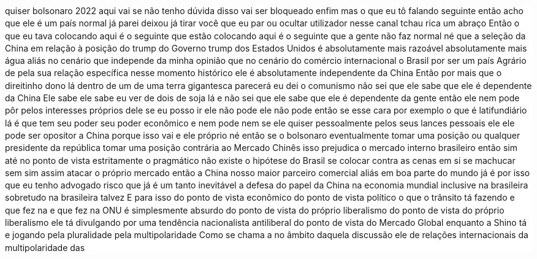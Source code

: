 quiser bolsonaro 2022 aqui vai se não
tenho dúvida disso vai ser bloqueado
enfim mas o que eu tô falando seguinte
então acho que ele é um país normal já
parei deixou já tirar você que eu par ou
ocultar utilizador nesse canal tchau
rica um abraço Então o que eu tava
colocando aqui é o seguinte que estão
colocando aqui é o seguinte que a gente
não faz normal né que
a seleção da China em relação à posição
do trump do Governo trump dos Estados
Unidos é absolutamente mais razoável
absolutamente mais água aliás no cenário
que independe da minha opinião que no
cenário do comércio internacional o
Brasil por ser um país Agrário de pela
sua relação específica nesse momento
histórico ele é absolutamente
independente da China Então por mais que
o direitinho dono lá dentro de um de uma
terra gigantesca parecerá eu dei o
comunismo não sei que ele sabe que ele é
dependente da China Ele sabe ele sabe eu
ver de dois de soja lá e não sei que ele
sabe que ele é dependente da gente então
ele nem pode pôr pelos interesses
próprios dele se eu posso ir ele não
pode ele não pode então se esse cara por
exemplo o que é latifundiário lá é que
tem seu poder seu poder econômico e nem
pode nem se ele quiser pessoalmente
pelos seus lances pessoais ele ele pode
ser opositor a China porque isso vai
e ele próprio né então se o bolsonaro
eventualmente tomar uma posição ou
qualquer presidente da república tomar
uma posição contrária ao Mercado Chinês
isso prejudica o mercado interno
brasileiro então sim até no ponto de
vista estritamente o pragmático não
existe o hipótese do Brasil se colocar
contra as cenas em si se machucar sem
sim assim atacar o próprio mercado então
a China nosso maior parceiro comercial
aliás em boa parte do mundo já é por
isso que eu tenho advogado risco que já
é um tanto inevitável a defesa do papel
da China na economia mundial inclusive
na brasileira sobretudo na brasileira
talvez E para isso do ponto de vista
econômico do ponto de vista político o
que o trânsito tá fazendo e que fez na e
que fez na ONU é simplesmente absurdo do
ponto de vista do próprio liberalismo do
ponto de vista do próprio liberalismo
ele tá divulgando por uma tendência
nacionalista antiliberal do ponto de
vista do Mercado Global enquanto a Shino
tá
e jogando pela pluralidade pela
multipolaridade Como se chama a no
âmbito daquela discussão ele de relações
internacionais da multipolaridade das